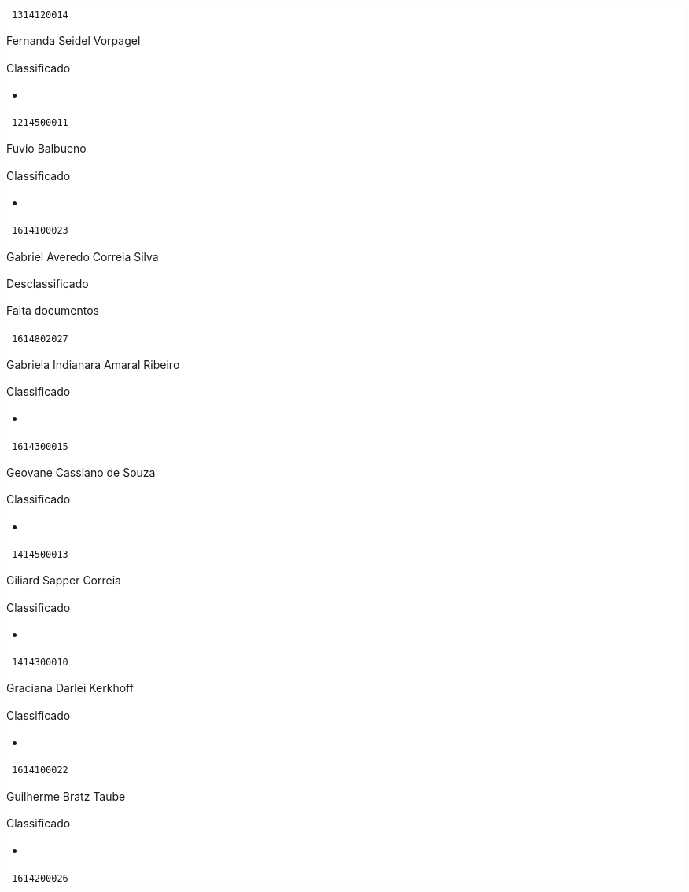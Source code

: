      1314120014

   Fernanda Seidel Vorpagel

   Classificado

   -

     1214500011

   Fuvio Balbueno

   Classificado

   -

     1614100023

   Gabriel Averedo Correia Silva

   Desclassificado

   Falta documentos

     1614802027

   Gabriela Indianara Amaral Ribeiro

   Classificado

   -

     1614300015

   Geovane Cassiano de Souza

   Classificado

   -

     1414500013

   Giliard Sapper Correia

   Classificado

   -

     1414300010

   Graciana Darlei Kerkhoff

   Classificado

   -

     1614100022

   Guilherme Bratz Taube

   Classificado

   -

     1614200026
